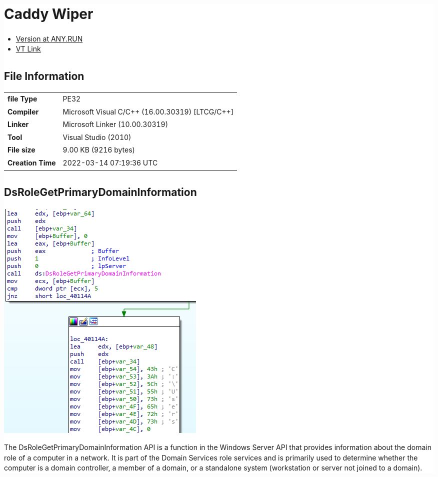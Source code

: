 # Caddy Wiper

* [Version at ANY.RUN](https://app.any.run/tasks/4d801456-646e-49b8-9d6e-1951a4d85181)
* [VT Link](https://www.virustotal.com/gui/file/a294620543334a721a2ae8eaaf9680a0786f4b9a216d75b55cfd28f39e9430ea)


## File Information

|                          |                                            |
|-----------------------------------|--------------------------------------------------|
| **file Type**                     | PE32                                             |
| **Compiler**                      | Microsoft Visual C/C++ (16.00.30319) [LTCG/C++]  |
| **Linker**                        | Microsoft Linker (10.00.30319)                   |
| **Tool**                          | Visual Studio (2010)                             |
| **File size**                     | 9.00 KB (9216 bytes)                             |
| **Creation Time**                 | 2022-03-14 07:19:36 UTC                          |

## DsRoleGetPrimaryDomainInformation

![getrole](/images/caddywiper/caddy-getrole.png)

The DsRoleGetPrimaryDomainInformation API is a function in the Windows Server API that provides information about the domain role of a computer in a network. It is part of the Domain Services role services and is primarily used to determine whether the computer is a domain controller, a member of a domain, or a standalone system (workstation or server not joined to a domain).
